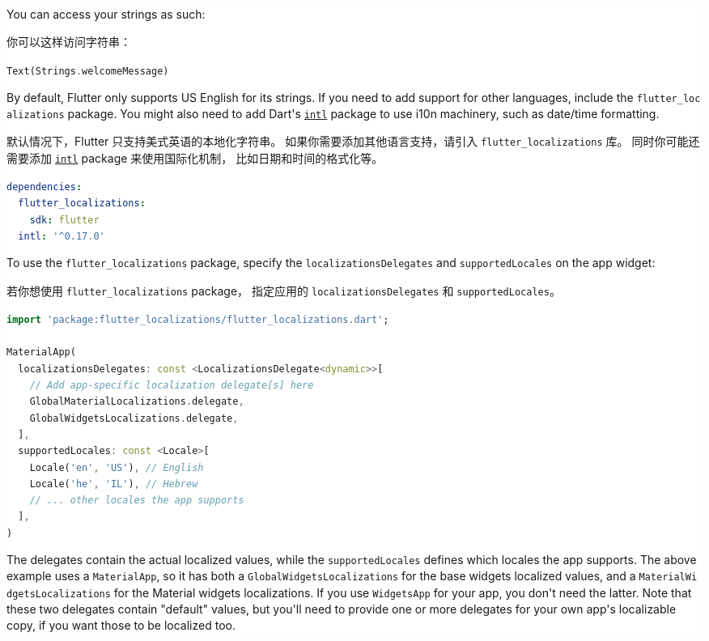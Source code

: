 You can access your strings as such:

你可以这样访问字符串：


```dart
Text(Strings.welcomeMessage)
```

By default, Flutter only supports US English for its strings.
If you need to add support for other languages,
include the `flutter_localizations` package.
You might also need to add Dart's [`intl`][]
package to use i10n machinery, such as date/time formatting.

默认情况下，Flutter 只支持美式英语的本地化字符串。
如果你需要添加其他语言支持，请引入 `flutter_localizations` 库。
同时你可能还需要添加 [`intl`][] package 来使用国际化机制，
比如日期和时间的格式化等。

```yaml
dependencies:
  flutter_localizations:
    sdk: flutter
  intl: '^0.17.0'
```

To use the `flutter_localizations` package,
specify the `localizationsDelegates` and
`supportedLocales` on the app widget:

若你想使用 `flutter_localizations` package，
指定应用的 `localizationsDelegates` 和
`supportedLocales`。


```dart
import 'package:flutter_localizations/flutter_localizations.dart';

MaterialApp(
  localizationsDelegates: const <LocalizationsDelegate<dynamic>>[
    // Add app-specific localization delegate[s] here
    GlobalMaterialLocalizations.delegate,
    GlobalWidgetsLocalizations.delegate,
  ],
  supportedLocales: const <Locale>[
    Locale('en', 'US'), // English
    Locale('he', 'IL'), // Hebrew
    // ... other locales the app supports
  ],
)
```

The delegates contain the actual localized values,
while the `supportedLocales` defines which locales the app supports.
The above example uses a `MaterialApp`,
so it has both a `GlobalWidgetsLocalizations`
for the base widgets localized values,
and a `MaterialWidgetsLocalizations` for the Material widgets localizations.
If you use `WidgetsApp` for your app, you don't need the latter.
Note that these two delegates contain "default" values,
but you'll need to provide one or more delegates
for your own app's localizable copy,
if you want those to be localized too.


[StackOverflow]: {{site.so}}/questions/46241071/create-signature-area-for-mobile-app-in-dart-flutter
[Add Flutter to existing app]: {{site.url}}/development/add-to-app
[Adding Assets and Images in Flutter]: {{site.url}}/development/ui/assets-and-images
[Animation & Motion widgets]: {{site.url}}/development/ui/widgets/animation
[Animations overview]: {{site.url}}/development/ui/animations
[Animations tutorial]: {{site.url}}/development/ui/animations/tutorial
[Apple's iOS design language]: {{site.apple-dev}}/design/resources
[`AppLifecycleState` documentation]: {{site.api}}/flutter/dart-ui/AppLifecycleState.html
[arb]: {{site.github}}/googlei18n/app-resource-bundle
[`AssetBundle`]: {{site.api}}/flutter/services/AssetBundle-class.html
[`cloud_firestore`]: {{site.pub-pkg}}/cloud_firestore
[composing]: {{site.url}}/resources/architectural-overview#composition
[Cupertino library]: {{site.api}}/flutter/cupertino/cupertino-library.html
[Cupertino widgets]: {{site.url}}/development/ui/widgets/cupertino
[developing packages and plugins]: {{site.url}}/development/packages-and-plugins/developing-packages
[`devicePixelRatio`]: {{site.api}}/flutter/dart-ui/FlutterView/devicePixelRatio.html
[DevTools]: {{site.url}}/development/tools/devtools
[existing plugin]: {{site.pub}}/flutter
[`firebase_admob`]: {{site.pub-pkg}}/firebase_admob
[`firebase_analytics`]: {{site.pub-pkg}}/firebase_analytics
[`firebase_auth`]: {{site.pub-pkg}}/firebase_auth
[`firebase_core`]: {{site.pub-pkg}}/firebase_core
[`firebase_database`]: {{site.pub-pkg}}/firebase_database
[`firebase_messaging`]: {{site.pub-pkg}}/firebase_messaging
[`firebase_storage`]: {{site.pub-pkg}}/firebase_storage
[first party plugins]: {{site.pub}}/flutter/packages?q=firebase
[`flutter_facebook_login`]: {{site.pub-pkg}}/flutter_facebook_login
[Flutter cookbook]: {{site.url}}/cookbook
[Flutter Youtube channel]: {{site.youtube-site}}/flutterdev
[`geolocator`]: {{site.pub-pkg}}/geolocator
[`http` package]: {{site.pub-pkg}}/http
[Human Interface Guidelines]: {{site.apple-dev}}/ios/human-interface-guidelines/overview/themes/
[`camera`]: {{site.pub-pkg}}/camera
[internationalization guide]: {{site.url}}/development/accessibility-and-localization/internationalization
[`intl`]: {{site.pub-pkg}}/intl
[`intl_translation`]: {{site.pub-pkg}}/intl_translation
[Introduction to declarative UI]: {{site.url}}/get-started/flutter-for/declarative
[layout tutorial]: {{site.url}}/development/ui/widgets/layout
[`Localizations`]: {{site.api}}/flutter/widgets/Localizations-class.html
[Material Components]: {{site.material}}/develop/flutter/
[Material Design guidelines]: {{site.material}}/design/
[optimized for all platforms]: {{site.material}}/design/platform-guidance/cross-platform-adaptation.html#cross-platform-guidelines
[Platform adaptations]: {{site.url}}/resources/platform-adaptations
[platform channel]: {{site.url}}/development/platform-integration/platform-channels
[plugins]: {{site.url}}/development/packages-and-plugins/using-packages
[pub.dev]: {{site.pub}}/flutter/packages
[publish it on pub.dev]: {{site.url}}/development/packages-and-plugins/developing-packages#publish
[Retrieve the value of a text field]: {{site.url}}/cookbook/forms/retrieve-input
[Shared Preferences plugin]: {{site.pub-pkg}}/shared_preferences
[SQFlite]: {{site.pub-pkg}}/sqflite
[`TextEditingController`]: {{site.api}}/flutter/widgets/TextEditingController-class.html
[`url_launcher`]: {{site.pub-pkg}}/url_launcher
[widget]: {{site.url}}/resources/architectural-overview#widgets
[widget catalog]: {{site.url}}/development/ui/widgets/layout
[`Window.locale`]: {{site.api}}/flutter/dart-ui/Window/locale.html
[write your own]: {{site.url}}/development/packages-and-plugins/developing-packages